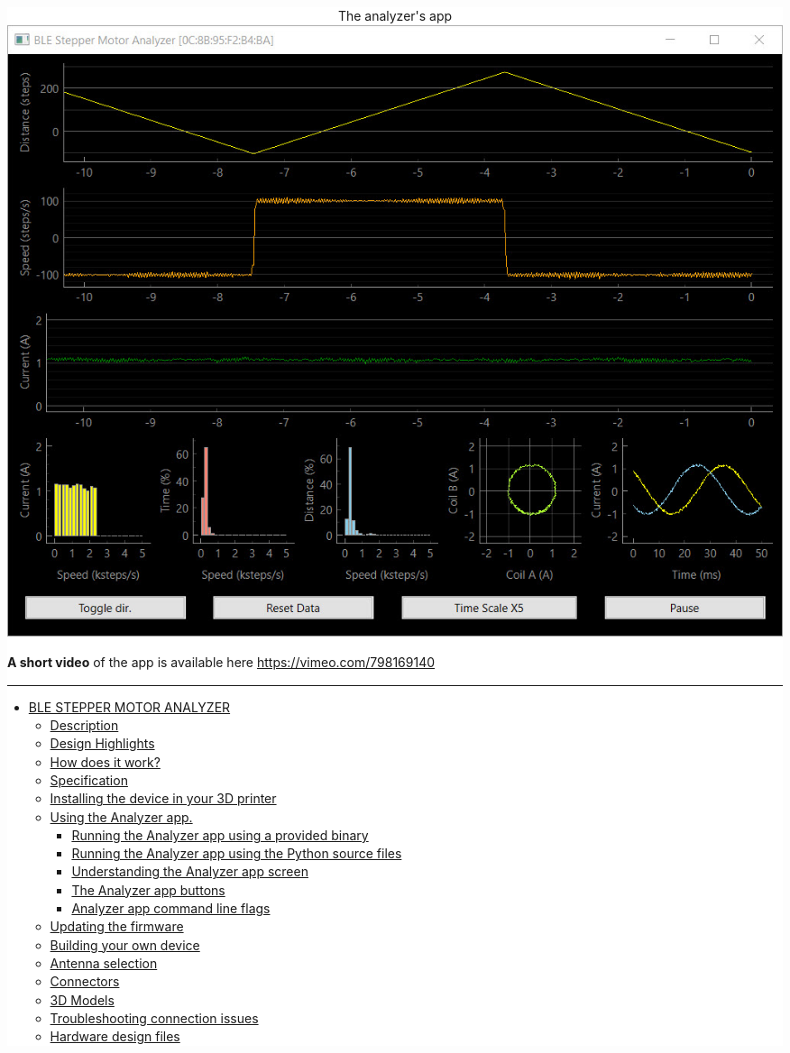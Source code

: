 <p align="center">
  The analyzer's app<br>
  <img src="./www/app_screenshot.jpg"  />
</p>


**A short video** of the app is available here https://vimeo.com/798169140

---
- [BLE STEPPER MOTOR ANALYZER](#ble-stepper-motor-analyzer)
  - [Description](#description)
  - [Design Highlights](#design-highlights)
  - [How does it work?](#how-does-it-work)
  - [Specification](#specification)
  - [Installing the device in your 3D printer](#installing-the-device-in-your-3d-printer)
  - [Using the Analyzer app.](#using-the-analyzer-app)
    - [Running the Analyzer app using a provided binary](#running-the-analyzer-app-using-a-provided-binary)
    - [Running the Analyzer app using the Python source files](#running-the-analyzer-app-using-the-python-source-files)
    - [Understanding the Analyzer app screen](#understanding-the-analyzer-app-screen)
    - [The Analyzer app buttons](#the-analyzer-app-buttons)
    - [Analyzer app command line flags](#analyzer-app-command-line-flags)
  - [Updating the firmware](#updating-the-firmware)
  - [Building your own device](#building-your-own-device)
  - [Antenna selection](#antenna-selection)
  - [Connectors](#connectors)
  - [3D Models](#3d-models)
  - [Troubleshooting connection issues](#troubleshooting-connection-issues)
  - [Hardware design files](#hardware-design-files)